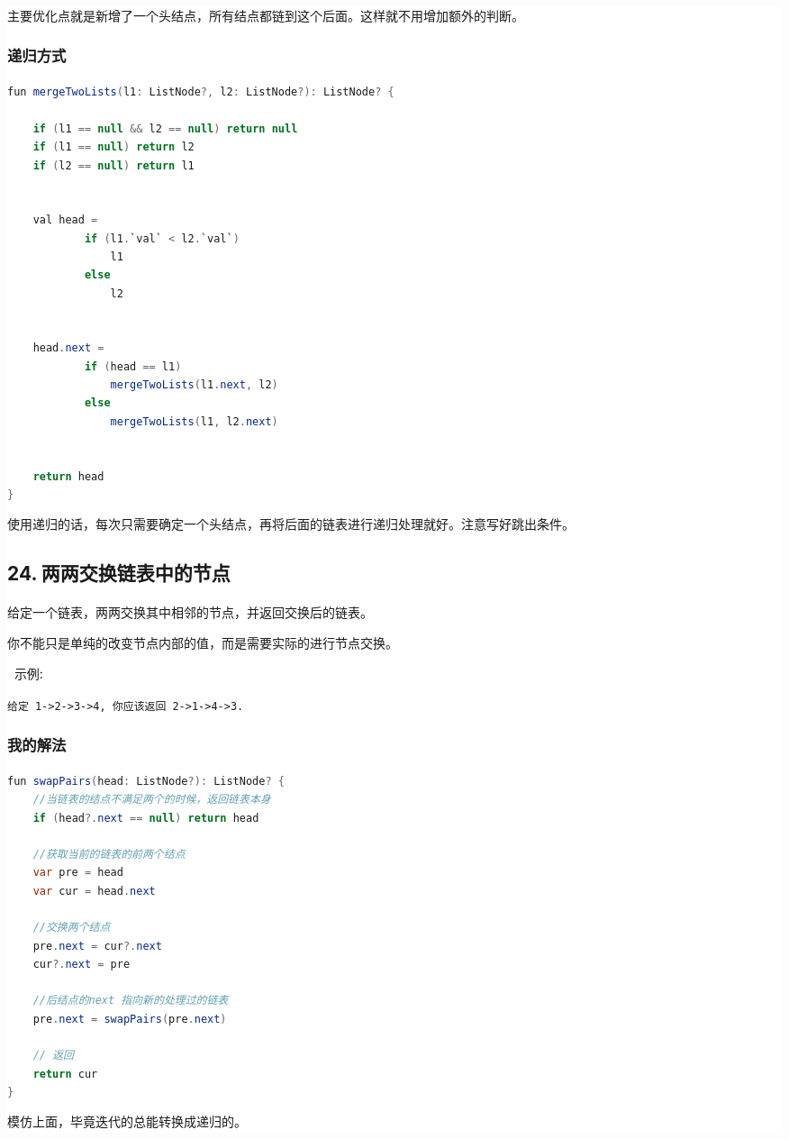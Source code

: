 主要优化点就是新增了一个头结点，所有结点都链到这个后面。这样就不用增加额外的判断。

### 递归方式
```java
fun mergeTwoLists(l1: ListNode?, l2: ListNode?): ListNode? {

    if (l1 == null && l2 == null) return null
    if (l1 == null) return l2
    if (l2 == null) return l1


    val head =
            if (l1.`val` < l2.`val`)
                l1
            else
                l2


    head.next =
            if (head == l1)
                mergeTwoLists(l1.next, l2)
            else
                mergeTwoLists(l1, l2.next)


    return head
}
```

使用递归的话，每次只需要确定一个头结点，再将后面的链表进行递归处理就好。注意写好跳出条件。

## 24. 两两交换链表中的节点

给定一个链表，两两交换其中相邻的节点，并返回交换后的链表。

你不能只是单纯的改变节点内部的值，而是需要实际的进行节点交换。

 
示例:
```
给定 1->2->3->4, 你应该返回 2->1->4->3.
```

### 我的解法
```java
fun swapPairs(head: ListNode?): ListNode? {
    //当链表的结点不满足两个的时候，返回链表本身
    if (head?.next == null) return head

    //获取当前的链表的前两个结点
    var pre = head
    var cur = head.next

    //交换两个结点
    pre.next = cur?.next
    cur?.next = pre

    //后结点的next 指向新的处理过的链表
    pre.next = swapPairs(pre.next)

    // 返回
    return cur
}
```
模仿上面，毕竟迭代的总能转换成递归的。
